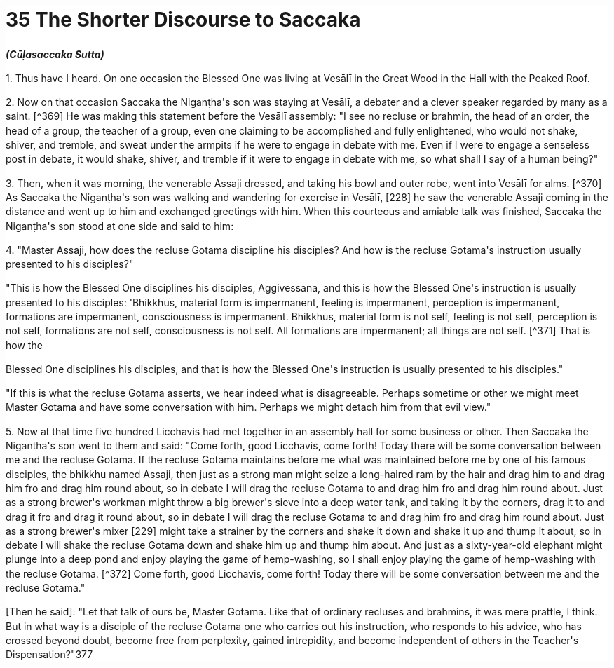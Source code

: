 # 35 The Shorter Discourse to Saccaka
***(Cūḷasaccaka Sutta)***

1\. Thus have I heard. On one occasion the Blessed One was living at Vesālī in the Great Wood in the Hall with the Peaked Roof.

2\. Now on that occasion Saccaka the Niganṭha's son was staying at Vesālī, a debater and a clever speaker regarded by many as a saint. [^369] He was making this statement before the Vesālī assembly: "I see no recluse or brahmin, the head of an order, the head of a group, the teacher of a group, even one claiming to be accomplished and fully enlightened, who would not shake, shiver, and tremble, and sweat under the armpits if he were to engage in debate with me. Even if I were to engage a senseless post in debate, it would shake, shiver, and tremble if it were to engage in debate with me, so what shall I say of a human being?"

3\. Then, when it was morning, the venerable Assaji dressed, and taking his bowl and outer robe, went into Vesālī for alms. [^370] As Saccaka the Niganṭha's son was walking and wandering for exercise in Vesālī, [228] he saw the venerable Assaji coming in the distance and went up to him and exchanged greetings with him. When this courteous and amiable talk was finished, Saccaka the Niganṭha's son stood at one side and said to him:

4\. "Master Assaji, how does the recluse Gotama discipline his disciples? And how is the recluse Gotama's instruction usually presented to his disciples?"

"This is how the Blessed One disciplines his disciples, Aggivessana, and this is how the Blessed One's instruction is usually presented to his disciples: 'Bhikkhus, material form is impermanent, feeling is impermanent, perception is impermanent, formations are impermanent, consciousness is impermanent. Bhikkhus, material form is not self, feeling is not self, perception is not self, formations are not self, consciousness is not self. All formations are impermanent; all things are not self. [^371] That is how the

Blessed One disciplines his disciples, and that is how the Blessed One's instruction is usually presented to his disciples."

"If this is what the recluse Gotama asserts, we hear indeed what is disagreeable. Perhaps sometime or other we might meet Master Gotama and have some conversation with him. Perhaps we might detach him from that evil view."

5\. Now at that time five hundred Licchavis had met together in an assembly hall for some business or other. Then Saccaka the Nigantha's son went to them and said: "Come forth, good Licchavis, come forth! Today there will be some conversation between me and the recluse Gotama. If the recluse Gotama maintains before me what was maintained before me by one of his famous disciples, the bhikkhu named Assaji, then just as a strong man might seize a long-haired ram by the hair and drag him to and drag him fro and drag him round about, so in debate I will drag the recluse Gotama to and drag him fro and drag him round about. Just as a strong brewer's workman might throw a big brewer's sieve into a deep water tank, and taking it by the corners, drag it to and drag it fro and drag it round about, so in debate I will drag the recluse Gotama to and drag him fro and drag him round about. Just as a strong brewer's mixer [229] might take a strainer by the corners and shake it down and shake it up and thump it about, so in debate I will shake the recluse Gotama down and shake him up and thump him about. And just as a sixty-year-old elephant might plunge into a deep pond and enjoy playing the game of hemp-washing, so I shall enjoy playing the game of hemp-washing with the recluse Gotama. [^372] Come forth, good Licchavis, come forth! Today there will be some conversation between me and the recluse Gotama."


[Then he said]: "Let that talk of ours be, Master Gotama. Like that of ordinary recluses and brahmins, it was mere prattle, I think. But in what way is a disciple of the recluse Gotama one who carries out his instruction, who responds to his advice, who has crossed beyond doubt, become free from perplexity, gained intrepidity, and become independent of others in the Teacher's Dispensation?"377